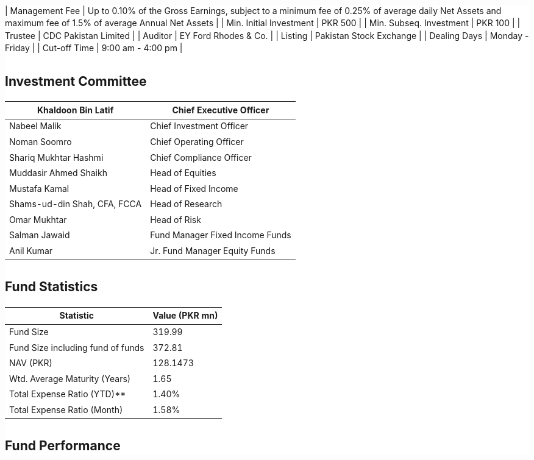 | Management Fee          | Up to 0.10% of the Gross Earnings, subject to a minimum fee of 0.25% of average daily Net Assets and maximum fee of 1.5% of average Annual Net Assets |
| Min. Initial Investment | PKR 500                                                                                                                                               |
| Min. Subseq. Investment | PKR 100                                                                                                                                               |
| Trustee                 | CDC Pakistan Limited                                                                                                                                  |
| Auditor                 | EY Ford Rhodes & Co.                                                                                                                                  |
| Listing                 | Pakistan Stock Exchange                                                                                                                               |
| Dealing Days            | Monday - Friday                                                                                                                                       |
| Cut-off Time            | 9:00 am - 4:00 pm                                                                                                                                     |

## Investment Committee

| Khaldoon Bin Latif           | Chief Executive Officer         |
| ---------------------------- | ------------------------------- |
| Nabeel Malik                 | Chief Investment Officer        |
| Noman Soomro                 | Chief Operating Officer         |
| Shariq Mukhtar Hashmi        | Chief Compliance Officer        |
| Muddasir Ahmed Shaikh        | Head of Equities                |
| Mustafa Kamal                | Head of Fixed Income            |
| Shams-ud-din Shah, CFA, FCCA | Head of Research                |
| Omar Mukhtar                 | Head of Risk                    |
| Salman Jawaid                | Fund Manager Fixed Income Funds |
| Anil Kumar                   | Jr. Fund Manager Equity Funds   |

## Fund Statistics

| Statistic                         | Value (PKR mn) |
| --------------------------------- | -------------- |
| Fund Size                         | 319.99         |
| Fund Size including fund of funds | 372.81         |
| NAV (PKR)                         | 128.1473       |
| Wtd. Average Maturity (Years)     | 1.65           |
| Total Expense Ratio (YTD)\*\*     | 1.40%          |
| Total Expense Ratio (Month)       | 1.58%          |

## Fund Performance
